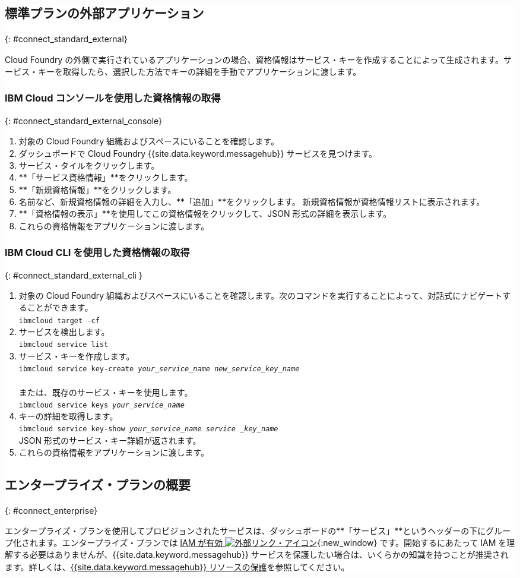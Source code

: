 ## 標準プランの外部アプリケーション
{: #connect_standard_external}

Cloud Foundry の外側で実行されているアプリケーションの場合、資格情報はサービス・キーを作成することによって生成されます。サービス・キーを取得したら、選択した方法でキーの詳細を手動でアプリケーションに渡します。

### IBM Cloud コンソールを使用した資格情報の取得
{: #connect_standard_external_console}

1. 対象の Cloud Foundry 組織およびスペースにいることを確認します。
2. ダッシュボードで Cloud Foundry {{site.data.keyword.messagehub}} サービスを見つけます。
3. サービス・タイルをクリックします。
4. **「サービス資格情報」**をクリックします。
5. **「新規資格情報」**をクリックします。
6. 名前など、新規資格情報の詳細を入力し、**「追加」**をクリックします。 新規資格情報が資格情報リストに表示されます。
7. **「資格情報の表示」**を使用してこの資格情報をクリックして、JSON 形式の詳細を表示します。
8. これらの資格情報をアプリケーションに渡します。

### IBM Cloud CLI を使用した資格情報の取得 
{: #connect_standard_external_cli }

<ol>
<li>対象の Cloud Foundry 組織およびスペースにいることを確認します。次のコマンドを実行することによって、対話式にナビゲートすることができます。<br>
<code>ibmcloud target -cf</code>
</li>
<li>サービスを検出します。<br>
<code>ibmcloud service list</code>
</li>
<li>サービス・キーを作成します。<br>
<code>ibmcloud service key-create <var class="keyword varname">your_service_name</var> <var class="keyword varname">new_service_key_name</var></code><br>
<br/>
または、既存のサービス・キーを使用します。<br/>
<code>ibmcloud service keys <var class="keyword varname">your_service_name</var></code> 
</li>
<li>キーの詳細を取得します。</br>
<code>ibmcloud service key-show <var class="keyword varname">your_service_name</var> <var class="keyword varname">service _key_name</var></code></br>
JSON 形式のサービス・キー詳細が返されます。</li>
<li>これらの資格情報をアプリケーションに渡します。</li>
</ol>

 
## エンタープライズ・プランの概要
{: #connect_enterprise}

エンタープライズ・プランを使用してプロビジョンされたサービスは、ダッシュボードの**「サービス」**というヘッダーの下にグループ化されます。エンタープライズ・プランでは [IAM が有効 ![外部リンク・アイコン](../../icons/launch-glyph.svg "外部リンク・アイコン")](https://console.bluemix.net/docs/iam/quickstart.html#getstarted){:new_window} です。開始するにあたって IAM を理解する必要はありませんが、{{site.data.keyword.messagehub}} サービスを保護したい場合は、いくらかの知識を持つことが推奨されます。詳しくは、[{{site.data.keyword.messagehub}} リソースの保護](/docs/services/MessageHub/messagehub124.html)を参照してください。
